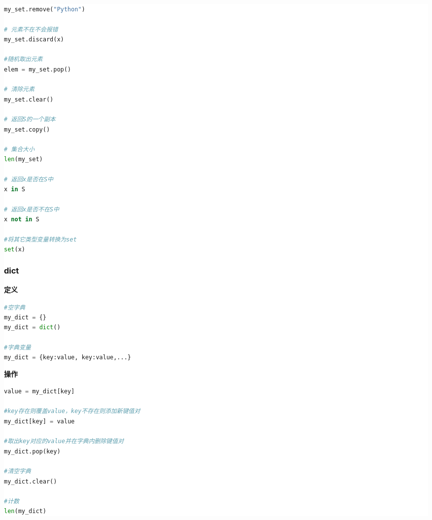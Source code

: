 ~~~py
my_set.remove("Python")

# 元素不在不会报错
my_set.discard(x)

#随机取出元素
elem = my_set.pop()

# 清除元素
my_set.clear()

# 返回S的一个副本
my_set.copy()

# 集合大小
len(my_set)

# 返回x是否在S中
x in S

# 返回x是否不在S中
x not in S

#将其它类型变量转换为set
set(x)
~~~



### dict

**定义**

~~~py
#空字典
my_dict = {}
my_dict = dict()

#字典变量
my_dict = {key:value, key:value,...}
~~~

**操作**

~~~py
value = my_dict[key]

#key存在则覆盖value，key不存在则添加新键值对
my_dict[key] = value

#取出key对应的value并在字典内删除键值对
my_dict.pop(key)

#清空字典
my_dict.clear()

#计数
len(my_dict)
~~~
